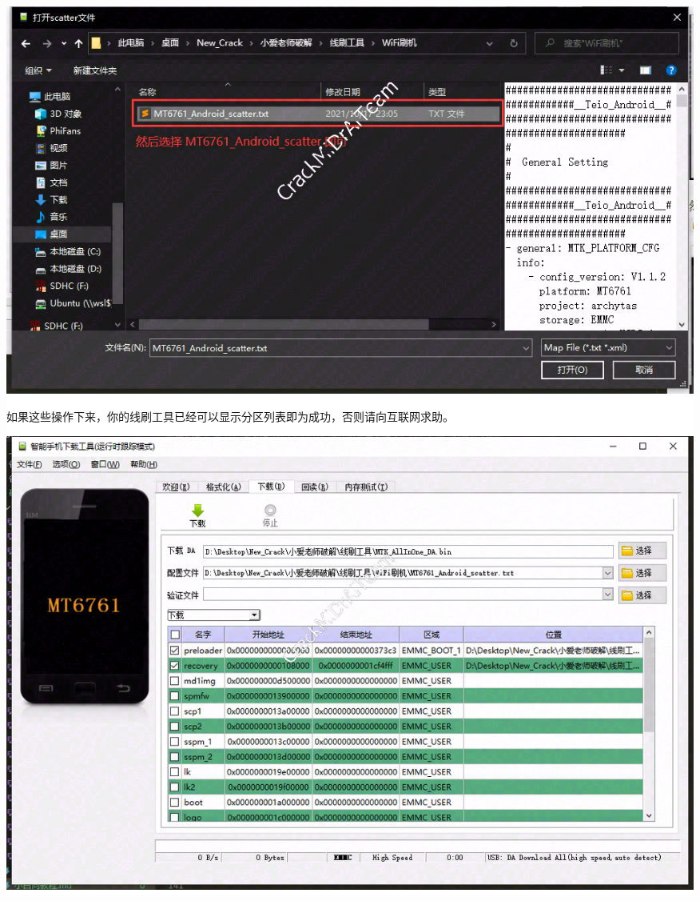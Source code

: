 ![选择文件夹里的 scatter 文件](./img/flash_twrp_5.png)

如果这些操作下来，你的线刷工具已经可以显示分区列表即为成功，否则请向互联网求助。

![显示分区列表的线刷工具](./img/flash_twrp_6.png)
